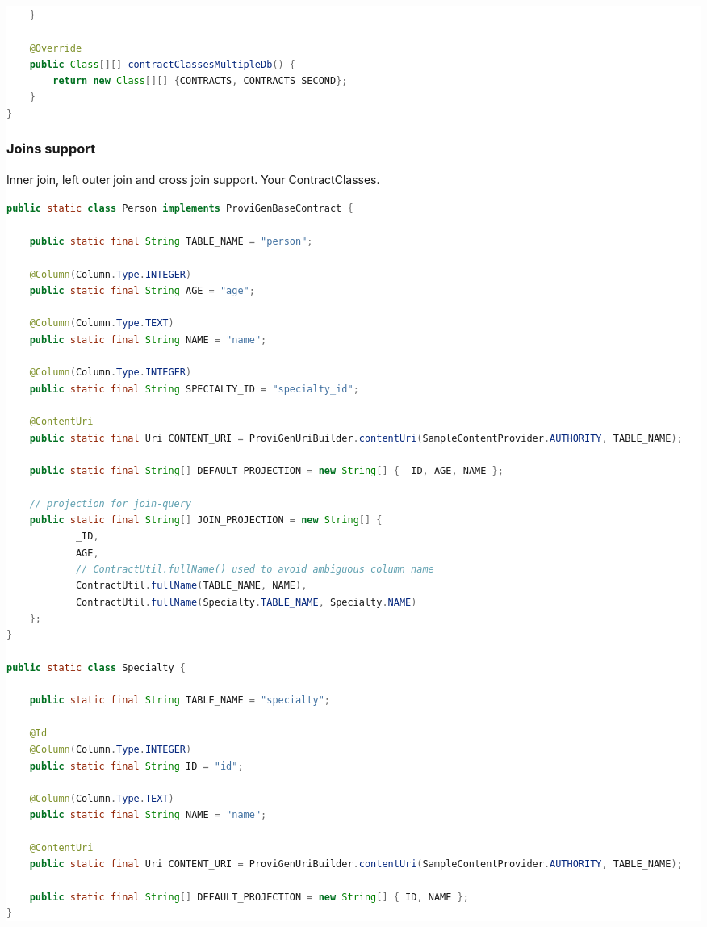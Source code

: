 ```java
    }

    @Override
    public Class[][] contractClassesMultipleDb() {
        return new Class[][] {CONTRACTS, CONTRACTS_SECOND};
    }
}
```

### Joins support

Inner join, left outer join and cross join support.
Your ContractClasses.

```java
public static class Person implements ProviGenBaseContract {

    public static final String TABLE_NAME = "person";

    @Column(Column.Type.INTEGER)
    public static final String AGE = "age";

    @Column(Column.Type.TEXT)
    public static final String NAME = "name";

    @Column(Column.Type.INTEGER)
    public static final String SPECIALTY_ID = "specialty_id";

    @ContentUri
    public static final Uri CONTENT_URI = ProviGenUriBuilder.contentUri(SampleContentProvider.AUTHORITY, TABLE_NAME);

    public static final String[] DEFAULT_PROJECTION = new String[] { _ID, AGE, NAME };

    // projection for join-query
    public static final String[] JOIN_PROJECTION = new String[] {
            _ID,
            AGE,
            // ContractUtil.fullName() used to avoid ambiguous column name
            ContractUtil.fullName(TABLE_NAME, NAME),
            ContractUtil.fullName(Specialty.TABLE_NAME, Specialty.NAME)
    };
}

public static class Specialty {

    public static final String TABLE_NAME = "specialty";

    @Id
    @Column(Column.Type.INTEGER)
    public static final String ID = "id";

    @Column(Column.Type.TEXT)
    public static final String NAME = "name";

    @ContentUri
    public static final Uri CONTENT_URI = ProviGenUriBuilder.contentUri(SampleContentProvider.AUTHORITY, TABLE_NAME);

    public static final String[] DEFAULT_PROJECTION = new String[] { ID, NAME };
}
```


[SQLiteOpenHelper]: https://developer.android.com/reference/android/database/sqlite/SQLiteOpenHelper.html
[ContentObserver]: https://developer.android.com/reference/android/database/ContentObserver.html
[CursorLoader]: http://developer.android.com/reference/android/content/CursorLoader.html
[ContentProvider]: https://developer.android.com/reference/android/content/ContentProvider.html
[ContractClass]: http://developer.android.com/guide/topics/providers/content-provider-basics.html#ContractClasses
[ContentResolver]: https://developer.android.com/reference/android/content/ContentResolver.html